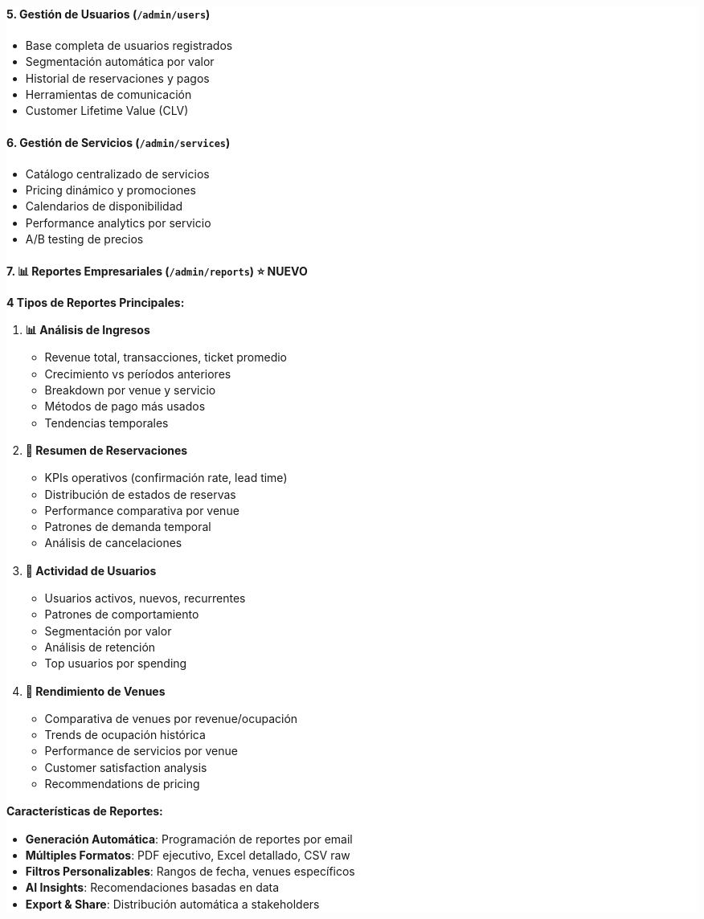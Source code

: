 #### 5. Gestión de Usuarios (`/admin/users`)
- Base completa de usuarios registrados
- Segmentación automática por valor
- Historial de reservaciones y pagos
- Herramientas de comunicación
- Customer Lifetime Value (CLV)

#### 6. Gestión de Servicios (`/admin/services`)
- Catálogo centralizado de servicios
- Pricing dinámico y promociones
- Calendarios de disponibilidad
- Performance analytics por servicio
- A/B testing de precios

#### 7. 📊 Reportes Empresariales (`/admin/reports`) ⭐ **NUEVO**

**4 Tipos de Reportes Principales:**

1. **📊 Análisis de Ingresos**
   - Revenue total, transacciones, ticket promedio
   - Crecimiento vs períodos anteriores
   - Breakdown por venue y servicio
   - Métodos de pago más usados
   - Tendencias temporales

2. **📅 Resumen de Reservaciones**
   - KPIs operativos (confirmación rate, lead time)
   - Distribución de estados de reservas
   - Performance comparativa por venue
   - Patrones de demanda temporal
   - Análisis de cancelaciones

3. **👥 Actividad de Usuarios**
   - Usuarios activos, nuevos, recurrentes
   - Patrones de comportamiento
   - Segmentación por valor
   - Análisis de retención
   - Top usuarios por spending

4. **🏨 Rendimiento de Venues**
   - Comparativa de venues por revenue/ocupación
   - Trends de ocupación histórica
   - Performance de servicios por venue
   - Customer satisfaction analysis
   - Recommendations de pricing

**Características de Reportes:**
- **Generación Automática**: Programación de reportes por email
- **Múltiples Formatos**: PDF ejecutivo, Excel detallado, CSV raw
- **Filtros Personalizables**: Rangos de fecha, venues específicos
- **AI Insights**: Recomendaciones basadas en data
- **Export & Share**: Distribución automática a stakeholders
